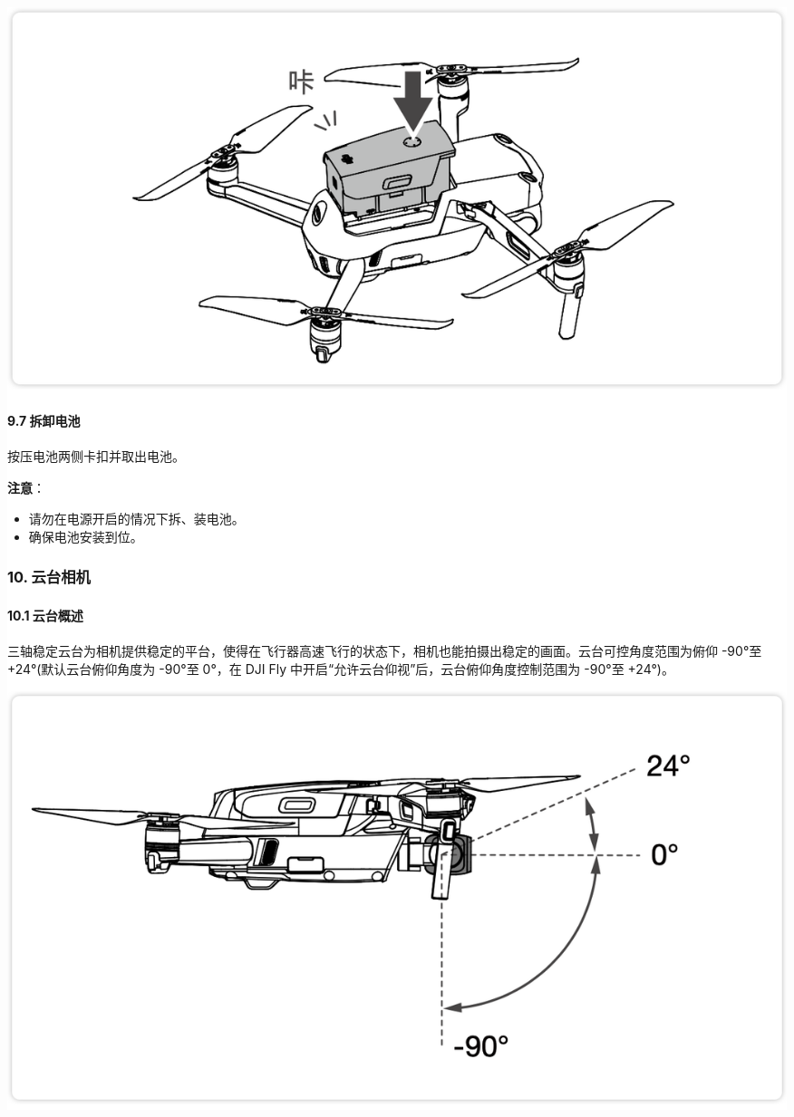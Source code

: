 ![image-20230113214448330](readme.assets/image-20230113214448330.png)

#### 9.7 拆卸电池
按压电池两侧卡扣并取出电池。

**注意**：
- 请勿在电源开启的情况下拆、装电池。
- 确保电池安装到位。


### 10. 云台相机
#### 10.1 云台概述
三轴稳定云台为相机提供稳定的平台，使得在飞行器高速飞行的状态下，相机也能拍摄出稳定的画面。云台可控角度范围为俯仰 -90°至 +24°(默认云台俯仰角度为 -90°至 0°，在 DJI Fly 中开启“允许云台仰视”后，云台俯仰角度控制范围为 -90°至 +24°)。

![image-20230114221521514](readme.assets/image-20230114221521514.png)
